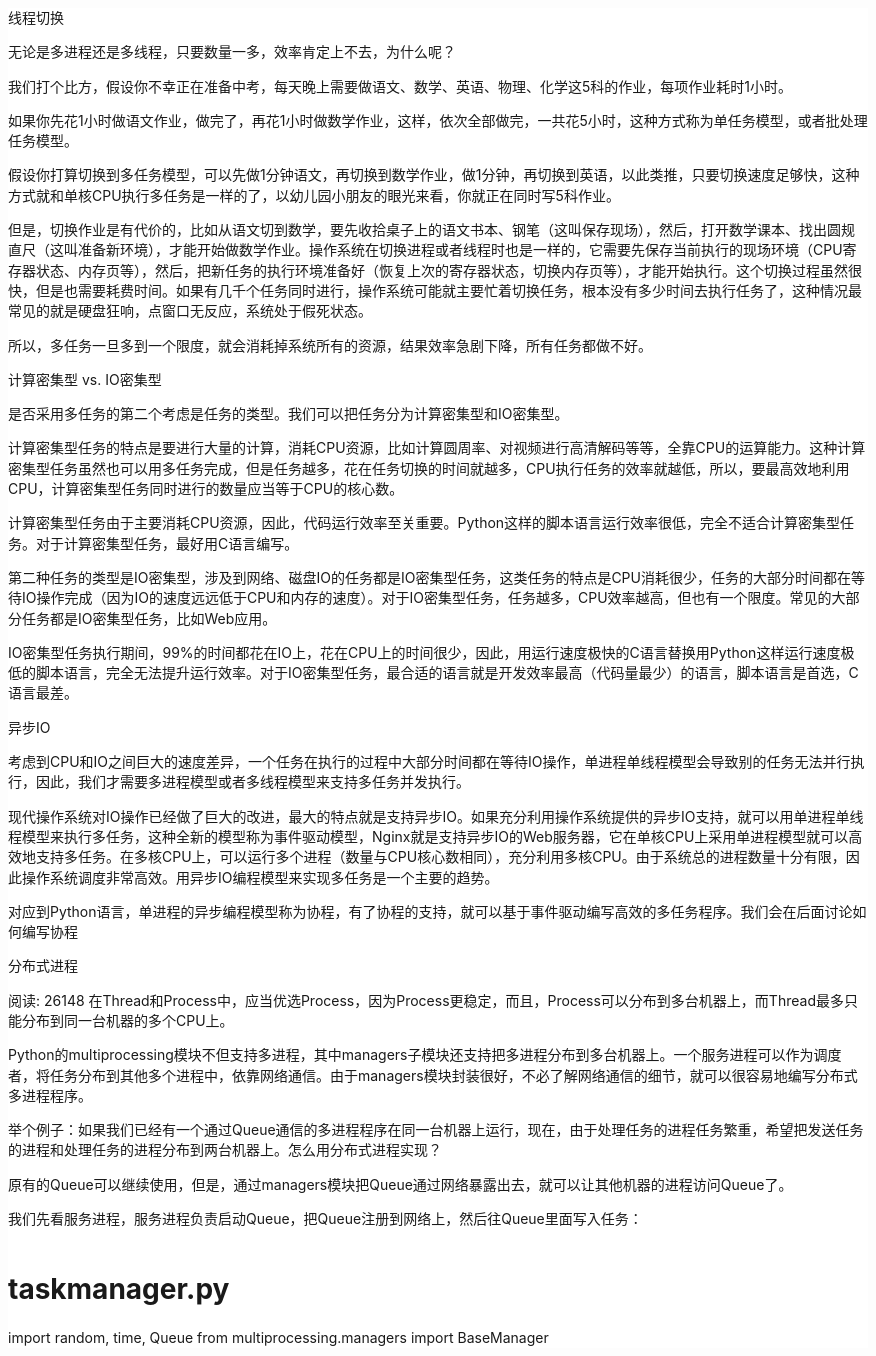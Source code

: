 线程切换

无论是多进程还是多线程，只要数量一多，效率肯定上不去，为什么呢？

我们打个比方，假设你不幸正在准备中考，每天晚上需要做语文、数学、英语、物理、化学这5科的作业，每项作业耗时1小时。

如果你先花1小时做语文作业，做完了，再花1小时做数学作业，这样，依次全部做完，一共花5小时，这种方式称为单任务模型，或者批处理任务模型。

假设你打算切换到多任务模型，可以先做1分钟语文，再切换到数学作业，做1分钟，再切换到英语，以此类推，只要切换速度足够快，这种方式就和单核CPU执行多任务是一样的了，以幼儿园小朋友的眼光来看，你就正在同时写5科作业。

但是，切换作业是有代价的，比如从语文切到数学，要先收拾桌子上的语文书本、钢笔（这叫保存现场），然后，打开数学课本、找出圆规直尺（这叫准备新环境），才能开始做数学作业。操作系统在切换进程或者线程时也是一样的，它需要先保存当前执行的现场环境（CPU寄存器状态、内存页等），然后，把新任务的执行环境准备好（恢复上次的寄存器状态，切换内存页等），才能开始执行。这个切换过程虽然很快，但是也需要耗费时间。如果有几千个任务同时进行，操作系统可能就主要忙着切换任务，根本没有多少时间去执行任务了，这种情况最常见的就是硬盘狂响，点窗口无反应，系统处于假死状态。

所以，多任务一旦多到一个限度，就会消耗掉系统所有的资源，结果效率急剧下降，所有任务都做不好。

计算密集型 vs. IO密集型

是否采用多任务的第二个考虑是任务的类型。我们可以把任务分为计算密集型和IO密集型。

计算密集型任务的特点是要进行大量的计算，消耗CPU资源，比如计算圆周率、对视频进行高清解码等等，全靠CPU的运算能力。这种计算密集型任务虽然也可以用多任务完成，但是任务越多，花在任务切换的时间就越多，CPU执行任务的效率就越低，所以，要最高效地利用CPU，计算密集型任务同时进行的数量应当等于CPU的核心数。

计算密集型任务由于主要消耗CPU资源，因此，代码运行效率至关重要。Python这样的脚本语言运行效率很低，完全不适合计算密集型任务。对于计算密集型任务，最好用C语言编写。

第二种任务的类型是IO密集型，涉及到网络、磁盘IO的任务都是IO密集型任务，这类任务的特点是CPU消耗很少，任务的大部分时间都在等待IO操作完成（因为IO的速度远远低于CPU和内存的速度）。对于IO密集型任务，任务越多，CPU效率越高，但也有一个限度。常见的大部分任务都是IO密集型任务，比如Web应用。

IO密集型任务执行期间，99%的时间都花在IO上，花在CPU上的时间很少，因此，用运行速度极快的C语言替换用Python这样运行速度极低的脚本语言，完全无法提升运行效率。对于IO密集型任务，最合适的语言就是开发效率最高（代码量最少）的语言，脚本语言是首选，C语言最差。

异步IO

考虑到CPU和IO之间巨大的速度差异，一个任务在执行的过程中大部分时间都在等待IO操作，单进程单线程模型会导致别的任务无法并行执行，因此，我们才需要多进程模型或者多线程模型来支持多任务并发执行。

现代操作系统对IO操作已经做了巨大的改进，最大的特点就是支持异步IO。如果充分利用操作系统提供的异步IO支持，就可以用单进程单线程模型来执行多任务，这种全新的模型称为事件驱动模型，Nginx就是支持异步IO的Web服务器，它在单核CPU上采用单进程模型就可以高效地支持多任务。在多核CPU上，可以运行多个进程（数量与CPU核心数相同），充分利用多核CPU。由于系统总的进程数量十分有限，因此操作系统调度非常高效。用异步IO编程模型来实现多任务是一个主要的趋势。

对应到Python语言，单进程的异步编程模型称为协程，有了协程的支持，就可以基于事件驱动编写高效的多任务程序。我们会在后面讨论如何编写协程


分布式进程

阅读: 26148
在Thread和Process中，应当优选Process，因为Process更稳定，而且，Process可以分布到多台机器上，而Thread最多只能分布到同一台机器的多个CPU上。

Python的multiprocessing模块不但支持多进程，其中managers子模块还支持把多进程分布到多台机器上。一个服务进程可以作为调度者，将任务分布到其他多个进程中，依靠网络通信。由于managers模块封装很好，不必了解网络通信的细节，就可以很容易地编写分布式多进程程序。

举个例子：如果我们已经有一个通过Queue通信的多进程程序在同一台机器上运行，现在，由于处理任务的进程任务繁重，希望把发送任务的进程和处理任务的进程分布到两台机器上。怎么用分布式进程实现？

原有的Queue可以继续使用，但是，通过managers模块把Queue通过网络暴露出去，就可以让其他机器的进程访问Queue了。

我们先看服务进程，服务进程负责启动Queue，把Queue注册到网络上，然后往Queue里面写入任务：

# taskmanager.py

import random, time, Queue
from multiprocessing.managers import BaseManager
